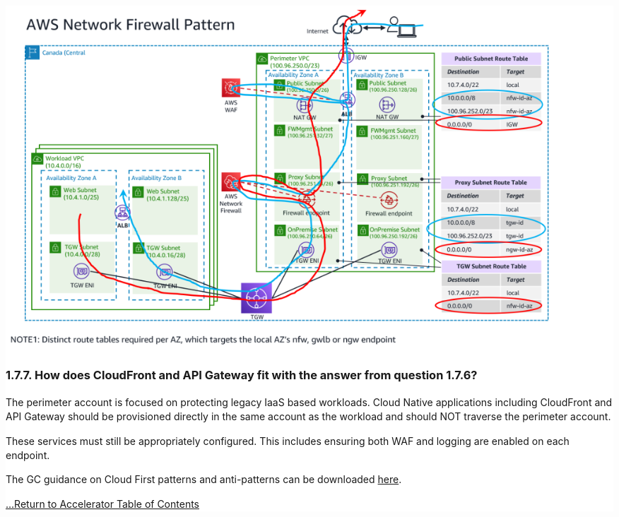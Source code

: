 ![Diagram](../architectures/images/perimeter-NFW-flows.png)

### 1.7.7. How does CloudFront and API Gateway fit with the answer from question 1.7.6?

The perimeter account is focused on protecting legacy IaaS based workloads. Cloud Native applications including CloudFront and API Gateway should be provisioned directly in the same account as the workload and should NOT traverse the perimeter account.

These services must still be appropriately configured. This includes ensuring both WAF and logging are enabled on each endpoint.

The GC guidance on Cloud First patterns and anti-patterns can be downloaded [here](https://wiki.gccollab.ca/images/7/7a/API_First_Architecture_Patterns_EN_Endorsed.docx).

[...Return to Accelerator Table of Contents](../index.md)
